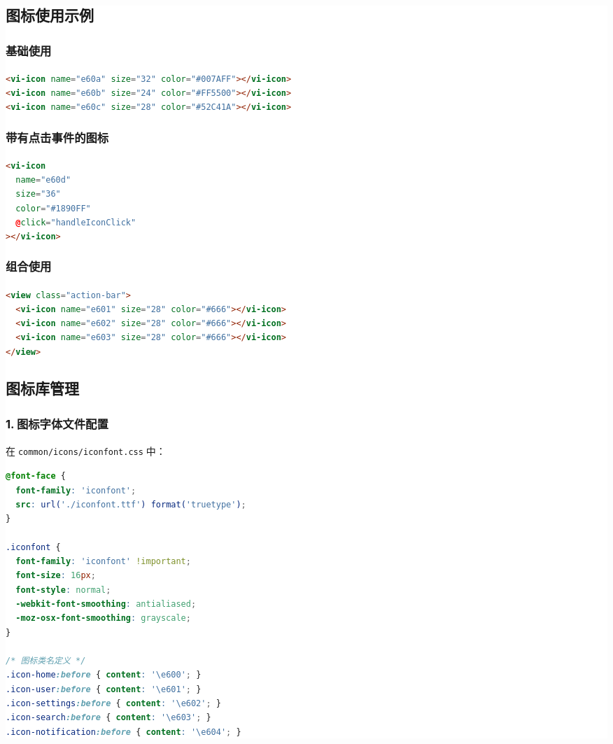 ## 图标使用示例

### 基础使用
```html
<vi-icon name="e60a" size="32" color="#007AFF"></vi-icon>
<vi-icon name="e60b" size="24" color="#FF5500"></vi-icon>
<vi-icon name="e60c" size="28" color="#52C41A"></vi-icon>
```

### 带有点击事件的图标
```html
<vi-icon 
  name="e60d" 
  size="36" 
  color="#1890FF" 
  @click="handleIconClick"
></vi-icon>
```

### 组合使用
```html
<view class="action-bar">
  <vi-icon name="e601" size="28" color="#666"></vi-icon>
  <vi-icon name="e602" size="28" color="#666"></vi-icon>
  <vi-icon name="e603" size="28" color="#666"></vi-icon>
</view>
```

## 图标库管理

### 1. 图标字体文件配置
在 `common/icons/iconfont.css` 中：

```css
@font-face {
  font-family: 'iconfont';
  src: url('./iconfont.ttf') format('truetype');
}

.iconfont {
  font-family: 'iconfont' !important;
  font-size: 16px;
  font-style: normal;
  -webkit-font-smoothing: antialiased;
  -moz-osx-font-smoothing: grayscale;
}

/* 图标类名定义 */
.icon-home:before { content: '\e600'; }
.icon-user:before { content: '\e601'; }
.icon-settings:before { content: '\e602'; }
.icon-search:before { content: '\e603'; }
.icon-notification:before { content: '\e604'; }
```
